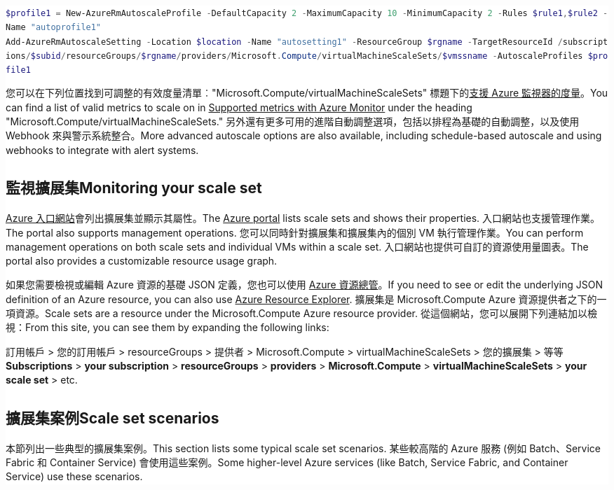 ```PowerShell
$profile1 = New-AzureRmAutoscaleProfile -DefaultCapacity 2 -MaximumCapacity 10 -MinimumCapacity 2 -Rules $rule1,$rule2 -Name "autoprofile1"
Add-AzureRmAutoscaleSetting -Location $location -Name "autosetting1" -ResourceGroup $rgname -TargetResourceId /subscriptions/$subid/resourceGroups/$rgname/providers/Microsoft.Compute/virtualMachineScaleSets/$vmssname -AutoscaleProfiles $profile1
```

<span data-ttu-id="fda8c-139">您可以在下列位置找到可調整的有效度量清單︰"Microsoft.Compute/virtualMachineScaleSets" 標題下的[支援 Azure 監視器的度量](../monitoring-and-diagnostics/monitoring-supported-metrics.md)。</span><span class="sxs-lookup"><span data-stu-id="fda8c-139">You can find a list of valid metrics to scale on in [Supported metrics with Azure Monitor](../monitoring-and-diagnostics/monitoring-supported-metrics.md) under the heading "Microsoft.Compute/virtualMachineScaleSets."</span></span> <span data-ttu-id="fda8c-140">另外還有更多可用的進階自動調整選項，包括以排程為基礎的自動調整，以及使用 Webhook 來與警示系統整合。</span><span class="sxs-lookup"><span data-stu-id="fda8c-140">More advanced autoscale options are also available, including schedule-based autoscale and using webhooks to integrate with alert systems.</span></span>

## <a name="monitoring-your-scale-set"></a><span data-ttu-id="fda8c-141">監視擴展集</span><span class="sxs-lookup"><span data-stu-id="fda8c-141">Monitoring your scale set</span></span>
<span data-ttu-id="fda8c-142">[Azure 入口網站](https://portal.azure.com)會列出擴展集並顯示其屬性。</span><span class="sxs-lookup"><span data-stu-id="fda8c-142">The [Azure portal](https://portal.azure.com) lists scale sets and shows their properties.</span></span> <span data-ttu-id="fda8c-143">入口網站也支援管理作業。</span><span class="sxs-lookup"><span data-stu-id="fda8c-143">The portal also supports management operations.</span></span> <span data-ttu-id="fda8c-144">您可以同時針對擴展集和擴展集內的個別 VM 執行管理作業。</span><span class="sxs-lookup"><span data-stu-id="fda8c-144">You can perform management operations on both scale sets and individual VMs within a scale set.</span></span> <span data-ttu-id="fda8c-145">入口網站也提供可自訂的資源使用量圖表。</span><span class="sxs-lookup"><span data-stu-id="fda8c-145">The portal also provides a customizable resource usage graph.</span></span> 

<span data-ttu-id="fda8c-146">如果您需要檢視或編輯 Azure 資源的基礎 JSON 定義，您也可以使用 [Azure 資源總管](https://resources.azure.com)。</span><span class="sxs-lookup"><span data-stu-id="fda8c-146">If you need to see or edit the underlying JSON definition of an Azure resource, you can also use [Azure Resource Explorer](https://resources.azure.com).</span></span> <span data-ttu-id="fda8c-147">擴展集是 Microsoft.Compute Azure 資源提供者之下的一項資源。</span><span class="sxs-lookup"><span data-stu-id="fda8c-147">Scale sets are a resource under the Microsoft.Compute Azure resource provider.</span></span> <span data-ttu-id="fda8c-148">從這個網站，您可以展開下列連結加以檢視：</span><span class="sxs-lookup"><span data-stu-id="fda8c-148">From this site, you can see them by expanding the following links:</span></span>

<span data-ttu-id="fda8c-149">訂用帳戶 > 您的訂用帳戶 > resourceGroups > 提供者 > Microsoft.Compute > virtualMachineScaleSets > 您的擴展集 > 等等</span><span class="sxs-lookup"><span data-stu-id="fda8c-149">**Subscriptions** > **your subscription** > **resourceGroups** > **providers** > **Microsoft.Compute** > **virtualMachineScaleSets** > **your scale set** > etc.</span></span>

## <a name="scale-set-scenarios"></a><span data-ttu-id="fda8c-150">擴展集案例</span><span class="sxs-lookup"><span data-stu-id="fda8c-150">Scale set scenarios</span></span>
<span data-ttu-id="fda8c-151">本節列出一些典型的擴展集案例。</span><span class="sxs-lookup"><span data-stu-id="fda8c-151">This section lists some typical scale set scenarios.</span></span> <span data-ttu-id="fda8c-152">某些較高階的 Azure 服務 (例如 Batch、Service Fabric 和 Container Service) 會使用這些案例。</span><span class="sxs-lookup"><span data-stu-id="fda8c-152">Some higher-level Azure services (like Batch, Service Fabric, and Container Service) use these scenarios.</span></span>
